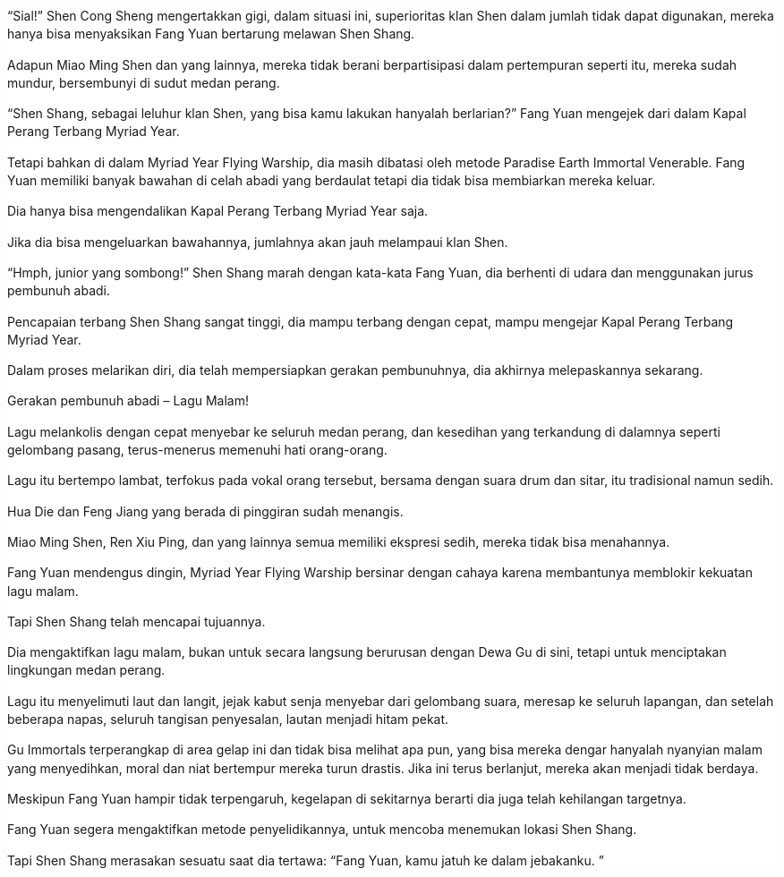 “Sial!” Shen Cong Sheng mengertakkan gigi, dalam situasi ini, superioritas klan Shen dalam jumlah tidak dapat digunakan, mereka hanya bisa menyaksikan Fang Yuan bertarung melawan Shen Shang.

Adapun Miao Ming Shen dan yang lainnya, mereka tidak berani berpartisipasi dalam pertempuran seperti itu, mereka sudah mundur, bersembunyi di sudut medan perang.

“Shen Shang, sebagai leluhur klan Shen, yang bisa kamu lakukan hanyalah berlarian?” Fang Yuan mengejek dari dalam Kapal Perang Terbang Myriad Year.

Tetapi bahkan di dalam Myriad Year Flying Warship, dia masih dibatasi oleh metode Paradise Earth Immortal Venerable. Fang Yuan memiliki banyak bawahan di celah abadi yang berdaulat tetapi dia tidak bisa membiarkan mereka keluar.

Dia hanya bisa mengendalikan Kapal Perang Terbang Myriad Year saja.

Jika dia bisa mengeluarkan bawahannya, jumlahnya akan jauh melampaui klan Shen.

“Hmph, junior yang sombong!” Shen Shang marah dengan kata-kata Fang Yuan, dia berhenti di udara dan menggunakan jurus pembunuh abadi.

Pencapaian terbang Shen Shang sangat tinggi, dia mampu terbang dengan cepat, mampu mengejar Kapal Perang Terbang Myriad Year.

Dalam proses melarikan diri, dia telah mempersiapkan gerakan pembunuhnya, dia akhirnya melepaskannya sekarang.

Gerakan pembunuh abadi – Lagu Malam!

Lagu melankolis dengan cepat menyebar ke seluruh medan perang, dan kesedihan yang terkandung di dalamnya seperti gelombang pasang, terus-menerus memenuhi hati orang-orang.

Lagu itu bertempo lambat, terfokus pada vokal orang tersebut, bersama dengan suara drum dan sitar, itu tradisional namun sedih.

Hua Die dan Feng Jiang yang berada di pinggiran sudah menangis.

Miao Ming Shen, Ren Xiu Ping, dan yang lainnya semua memiliki ekspresi sedih, mereka tidak bisa menahannya.

Fang Yuan mendengus dingin, Myriad Year Flying Warship bersinar dengan cahaya karena membantunya memblokir kekuatan lagu malam.

Tapi Shen Shang telah mencapai tujuannya.

Dia mengaktifkan lagu malam, bukan untuk secara langsung berurusan dengan Dewa Gu di sini, tetapi untuk menciptakan lingkungan medan perang.

Lagu itu menyelimuti laut dan langit, jejak kabut senja menyebar dari gelombang suara, meresap ke seluruh lapangan, dan setelah beberapa napas, seluruh tangisan penyesalan, lautan menjadi hitam pekat.

Gu Immortals terperangkap di area gelap ini dan tidak bisa melihat apa pun, yang bisa mereka dengar hanyalah nyanyian malam yang menyedihkan, moral dan niat bertempur mereka turun drastis. Jika ini terus berlanjut, mereka akan menjadi tidak berdaya.

Meskipun Fang Yuan hampir tidak terpengaruh, kegelapan di sekitarnya berarti dia juga telah kehilangan targetnya.

Fang Yuan segera mengaktifkan metode penyelidikannya, untuk mencoba menemukan lokasi Shen Shang.

Tapi Shen Shang merasakan sesuatu saat dia tertawa: “Fang Yuan, kamu jatuh ke dalam jebakanku. ”
